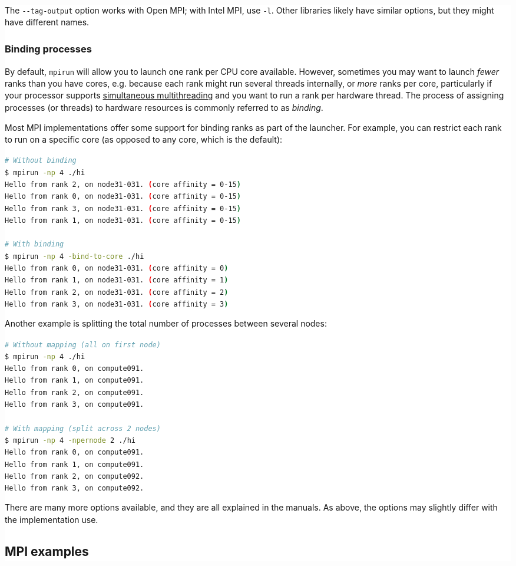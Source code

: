 The `--tag-output` option works with Open MPI; with Intel MPI, use `-l`.
Other libraries likely have similar options, but they might have different names.

### Binding processes

By default, `mpirun` will allow you to launch one rank per CPU core available.
However, sometimes you may want to launch _fewer_ ranks than you have cores, e.g. because  each rank might run several threads internally, or _more_ ranks per core, particularly if your processor supports [simultaneous multithreading](https://en.wikipedia.org/wiki/Simultaneous_multithreading) and you want to run a rank per hardware thread.
The process of assigning processes (or threads) to hardware resources is commonly referred to as _binding_.

Most MPI implementations offer some support for binding ranks as part of the launcher.
For example, you can restrict each rank to run on a specific core (as opposed to any core, which is the default):

```bash
# Without binding
$ mpirun -np 4 ./hi
Hello from rank 2, on node31-031. (core affinity = 0-15)
Hello from rank 0, on node31-031. (core affinity = 0-15)
Hello from rank 3, on node31-031. (core affinity = 0-15)
Hello from rank 1, on node31-031. (core affinity = 0-15)

# With binding
$ mpirun -np 4 -bind-to-core ./hi
Hello from rank 0, on node31-031. (core affinity = 0)
Hello from rank 1, on node31-031. (core affinity = 1)
Hello from rank 2, on node31-031. (core affinity = 2)
Hello from rank 3, on node31-031. (core affinity = 3)
```

Another example is splitting the total number of processes between several nodes:

```bash
# Without mapping (all on first node)
$ mpirun -np 4 ./hi
Hello from rank 0, on compute091.
Hello from rank 1, on compute091.
Hello from rank 2, on compute091.
Hello from rank 3, on compute091.

# With mapping (split across 2 nodes)
$ mpirun -np 4 -npernode 2 ./hi
Hello from rank 0, on compute091.
Hello from rank 1, on compute091.
Hello from rank 2, on compute092.
Hello from rank 3, on compute092.
```

There are many more options available, and they are all explained in the manuals.
As above, the options may slightly differ with the implementation use.

## MPI examples
